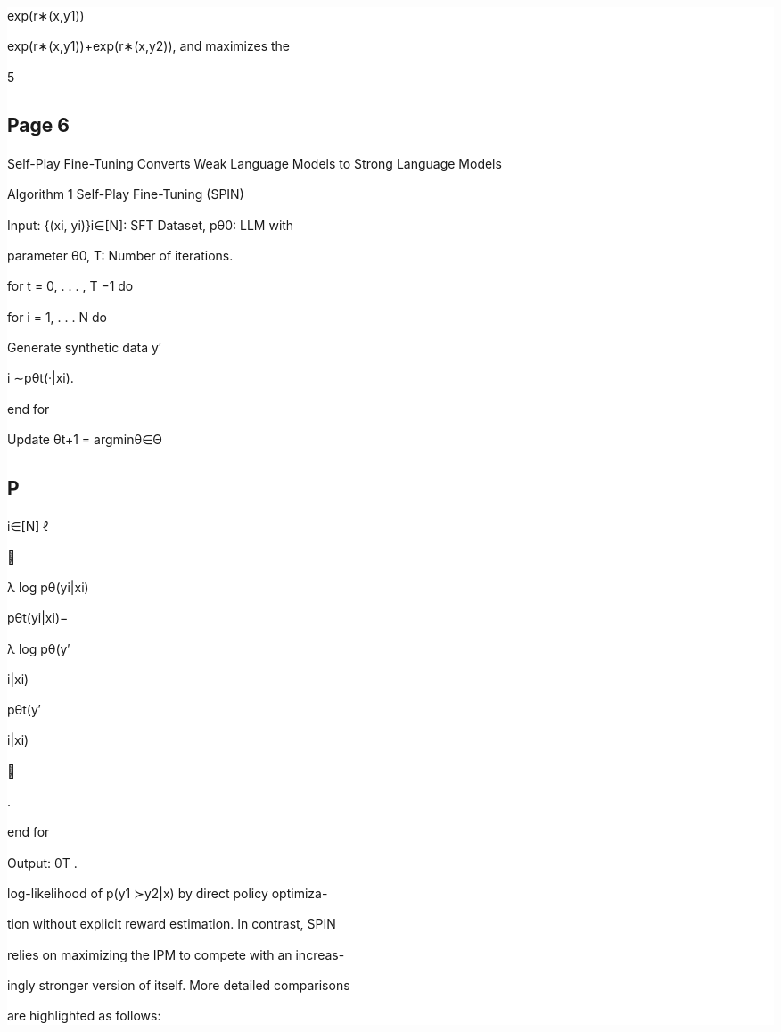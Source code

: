 exp(r∗(x,y1))

exp(r∗(x,y1))+exp(r∗(x,y2)), and maximizes the

5

## Page 6

Self-Play Fine-Tuning Converts Weak Language Models to Strong Language Models

Algorithm 1 Self-Play Fine-Tuning (SPIN)

Input: {(xi, yi)}i∈[N]: SFT Dataset, pθ0: LLM with

parameter θ0, T: Number of iterations.

for t = 0, . . . , T −1 do

for i = 1, . . . N do

Generate synthetic data y′

i ∼pθt(·|xi).

end for

Update θt+1 = argminθ∈Θ

## P

i∈[N] ℓ



λ log pθ(yi|xi)

pθt(yi|xi)−

λ log pθ(y′

i|xi)

pθt(y′

i|xi)



.

end for

Output: θT .

log-likelihood of p(y1 ≻y2|x) by direct policy optimiza-

tion without explicit reward estimation. In contrast, SPIN

relies on maximizing the IPM to compete with an increas-

ingly stronger version of itself. More detailed comparisons

are highlighted as follows:
